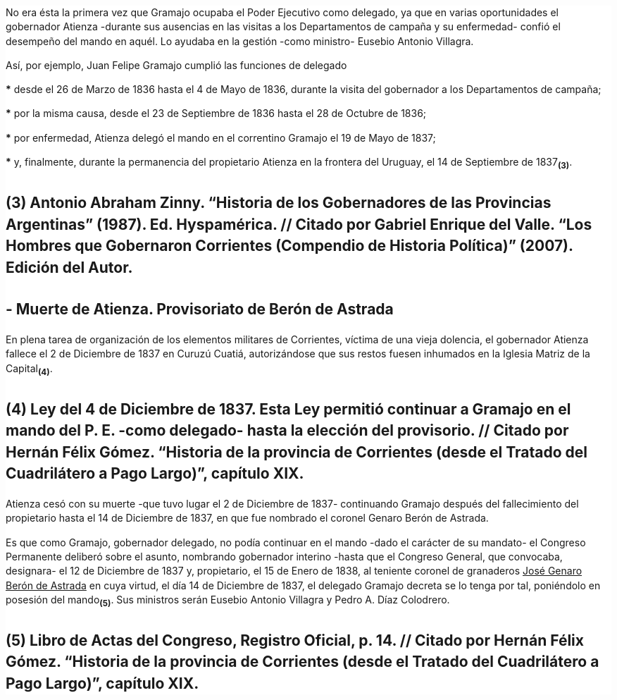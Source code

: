 No era ésta la primera vez que Gramajo ocupaba el Poder Ejecutivo como delegado, ya que en varias oportunidades el gobernador Atienza -durante sus ausencias en las visitas a los Departamentos de campaña y su enfermedad- confió el desempeño del mando en aquél. Lo ayudaba en la gestión -como ministro- Eusebio Antonio Villagra.

Así, por ejemplo, Juan Felipe Gramajo cumplió las funciones de delegado

**\*** desde el 26 de Marzo de 1836 hasta el 4 de Mayo de 1836, durante la visita del gobernador a los Departamentos de campaña;

**\*** por la misma causa, desde el 23 de Septiembre de 1836 hasta el 28 de Octubre de 1836;

**\*** por enfermedad, Atienza delegó el mando en el correntino Gramajo el 19 de Mayo de 1837;

**\*** y, finalmente, durante la permanencia del propietario Atienza en la frontera del Uruguay, el 14 de Septiembre de 1837<sub><strong>(3)</strong></sub>.

## **(3)** Antonio Abraham Zinny. “Historia de los Gobernadores de las Provincias Argentinas” (1987). Ed. Hyspamérica. // Citado por Gabriel Enrique del Valle. “Los Hombres que Gobernaron Corrientes (Compendio de Historia Política)” (2007). Edición del Autor.

## **\- Muerte de Atienza. Provisoriato de Berón de Astrada**

En plena tarea de organización de los elementos militares de Corrientes, víctima de una vieja dolencia, el gobernador Atienza fallece el 2 de Diciembre de 1837 en Curuzú Cuatiá, autorizándose que sus restos fuesen inhumados en la Iglesia Matriz de la Capital<sub><strong>(4)</strong></sub>.

## **(4)** Ley del 4 de Diciembre de 1837. Esta Ley permitió continuar a Gramajo en el mando del P. E. -como delegado- hasta la elección del provisorio. // Citado por Hernán Félix Gómez. “Historia de la provincia de Corrientes (desde el Tratado del Cuadrilátero a Pago Largo)”, capítulo XIX.

Atienza cesó con su muerte -que tuvo lugar el 2 de Diciembre de 1837- continuando Gramajo después del fallecimiento del propietario hasta el 14 de Diciembre de 1837, en que fue nombrado el coronel Genaro Berón de Astrada.

Es que como Gramajo, gobernador delegado, no podía continuar en el mando -dado el carácter de su mandato- el Congreso Permanente deliberó sobre el asunto, nombrando gobernador interino -hasta que el Congreso General, que convocaba, designara- el 12 de Diciembre de 1837 y, propietario, el 15 de Enero de 1838, al teniente coronel de granaderos [José Genaro Berón de Astrada](http://descubrircorrientes.com.ar/2012/index.php/3339-historia-desde-1814-hasta-la-guerra-de-la-triple-alianza/de-beron-de-astrada-a-latorre-guerra-contra-la-dictadura-rosista-1837-1852/index.php?option=com_content&view=category&id=2024&Itemid=519) en cuya virtud, el día 14 de Diciembre de 1837, el delegado Gramajo decreta se lo tenga por tal, poniéndolo en posesión del mando<sub><strong>(5)</strong></sub>. Sus ministros serán Eusebio Antonio Villagra y Pedro A. Díaz Colodrero.

## **(5)** Libro de Actas del Congreso, Registro Oficial, p. 14. // Citado por Hernán Félix Gómez. “Historia de la provincia de Corrientes (desde el Tratado del Cuadrilátero a Pago Largo)”, capítulo XIX.
